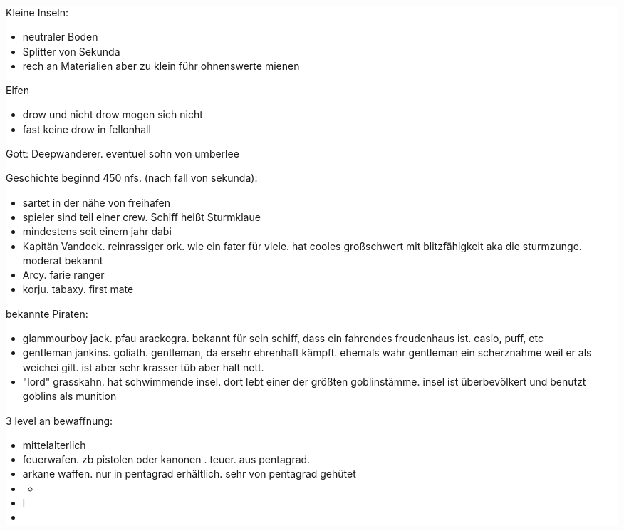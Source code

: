 Kleine Inseln:
- neutraler Boden
- Splitter von Sekunda
- rech an Materialien aber zu klein führ ohnenswerte mienen

Elfen
- drow und nicht drow mogen sich nicht
- fast keine drow in fellonhall



Gott: Deepwanderer. eventuel sohn von umberlee


Geschichte beginnd 450 nfs. (nach fall von sekunda):
- sartet in der nähe von freihafen
- spieler sind teil einer crew. Schiff heißt Sturmklaue
- mindestens seit einem jahr dabi
- Kapitän Vandock. reinrassiger ork. wie ein fater für viele. hat cooles großschwert mit blitzfähigkeit aka die sturmzunge. moderat bekannt
- Arcy. farie ranger
- korju. tabaxy. first  mate


bekannte Piraten:
- glammourboy jack. pfau arackogra. bekannt für sein schiff, dass ein fahrendes freudenhaus ist. casio, puff, etc
- gentleman jankins. goliath. gentleman, da ersehr ehrenhaft kämpft. ehemals wahr gentleman ein scherznahme weil er als weichei gilt. ist aber sehr krasser tüb aber halt nett.
- "lord" grasskahn. hat schwimmende insel. dort lebt einer der größten goblinstämme. insel ist überbevölkert und benutzt goblins als munition

3 level an bewaffnung:
- mittelalterlich
- feuerwafen. zb pistolen oder kanonen . teuer. aus pentagrad.
- arkane waffen. nur in pentagrad erhältlich. sehr von pentagrad gehütet
- +
- l
- 
